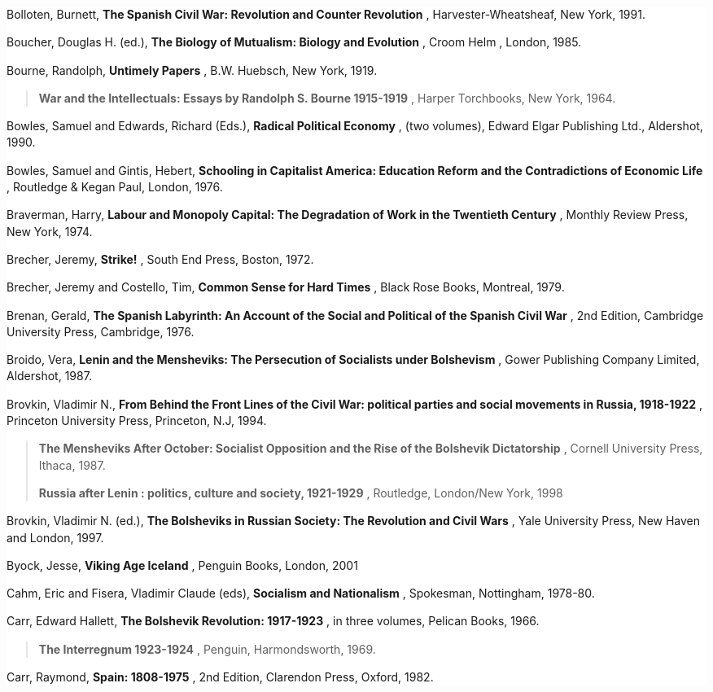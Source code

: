 Bolloten, Burnett, **The Spanish Civil War: Revolution and Counter
Revolution** , Harvester-Wheatsheaf, New York, 1991.

Boucher, Douglas H. (ed.), **The Biology of Mutualism: Biology and Evolution**
, Croom Helm , London, 1985.

Bourne, Randolph, **Untimely Papers** , B.W. Huebsch, New York, 1919.

> **War and the Intellectuals: Essays by Randolph S. Bourne 1915-1919** ,
> Harper Torchbooks, New York, 1964.

Bowles, Samuel and Edwards, Richard (Eds.), **Radical Political Economy** ,
(two volumes), Edward Elgar Publishing Ltd., Aldershot, 1990.

Bowles, Samuel and Gintis, Hebert, **Schooling in Capitalist America:
Education Reform and the Contradictions of Economic Life** , Routledge & Kegan
Paul, London, 1976.

Braverman, Harry, **Labour and Monopoly Capital: The Degradation of Work in
the Twentieth Century** , Monthly Review Press, New York, 1974.

Brecher, Jeremy, **Strike!** , South End Press, Boston, 1972.

Brecher, Jeremy and Costello, Tim, **Common Sense for Hard Times** , Black
Rose Books, Montreal, 1979.

Brenan, Gerald, **The Spanish Labyrinth: An Account of the Social and
Political of the Spanish Civil War** , 2nd Edition, Cambridge University
Press, Cambridge, 1976.

Broido, Vera, **Lenin and the Mensheviks: The Persecution of Socialists under
Bolshevism** , Gower Publishing Company Limited, Aldershot, 1987.

Brovkin, Vladimir N., **From Behind the Front Lines of the Civil War:
political parties and social movements in Russia, 1918-1922** , Princeton
University Press, Princeton, N.J, 1994.

> **The Mensheviks After October: Socialist Opposition and the Rise of the
> Bolshevik Dictatorship** , Cornell University Press, Ithaca, 1987.
>
> **Russia after Lenin : politics, culture and society, 1921-1929** ,
> Routledge, London/New York, 1998

Brovkin, Vladimir N. (ed.), **The Bolsheviks in Russian Society: The
Revolution and Civil Wars** , Yale University Press, New Haven and London,
1997.

Byock, Jesse, **Viking Age Iceland** , Penguin Books, London, 2001

Cahm, Eric and Fisera, Vladimir Claude (eds), **Socialism and Nationalism** ,
Spokesman, Nottingham, 1978-80.

Carr, Edward Hallett, **The Bolshevik Revolution: 1917-1923** , in three
volumes, Pelican Books, 1966.

> **The Interregnum 1923-1924** , Penguin, Harmondsworth, 1969.

Carr, Raymond, **Spain: 1808-1975** , 2nd Edition, Clarendon Press, Oxford,
1982.
